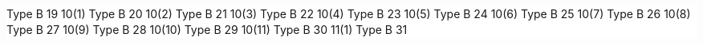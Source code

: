 <td>Type B</td>
</tr>
<tr>
<td>19</td>
<td>10(1)</td>
<td>Type B</td>
</tr>
<tr>
<td>20</td>
<td>10(2)</td>
<td>Type B</td>
</tr>
<tr>
<td>21</td>
<td>10(3)</td>
<td>Type B</td>
</tr>
<tr>
<td>22</td>
<td>10(4)</td>
<td>Type B</td>
</tr>
<tr>
<td>23</td>
<td>10(5)</td>
<td>Type B</td>
</tr>
<tr>
<td>24</td>
<td>10(6)</td>
<td>Type B</td>
</tr>
<tr>
<td>25</td>
<td>10(7)</td>
<td>Type B</td>
</tr>
<tr>
<td>26</td>
<td>10(8)</td>
<td>Type B</td>
</tr>
<tr>
<td>27</td>
<td>10(9)</td>
<td>Type B</td>
</tr>
<tr>
<td>28</td>
<td>10(10)</td>
<td>Type B</td>
</tr>
<tr>
<td>29</td>
<td>10(11)</td>
<td>Type B</td>
</tr>
<tr>
<td>30</td>
<td>11(1)</td>
<td>Type B</td>
</tr>
<tr>
<td>31</td>